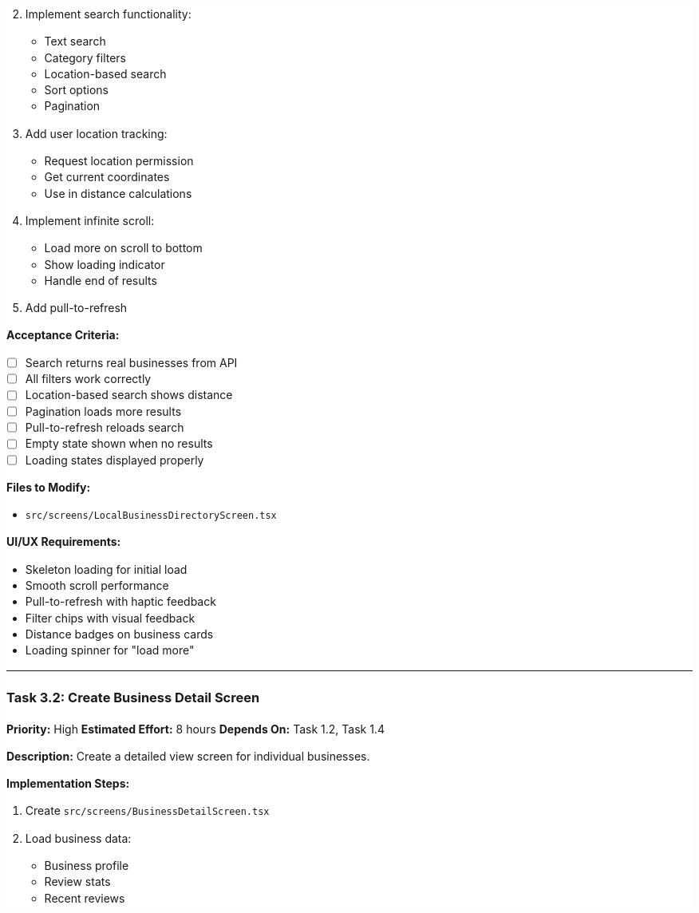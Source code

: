 2. Implement search functionality:
   - Text search
   - Category filters
   - Location-based search
   - Sort options
   - Pagination

3. Add user location tracking:
   - Request location permission
   - Get current coordinates
   - Use in distance calculations

4. Implement infinite scroll:
   - Load more on scroll to bottom
   - Show loading indicator
   - Handle end of results

5. Add pull-to-refresh

**Acceptance Criteria:**
- [ ] Search returns real businesses from API
- [ ] All filters work correctly
- [ ] Location-based search shows distance
- [ ] Pagination loads more results
- [ ] Pull-to-refresh reloads search
- [ ] Empty state shown when no results
- [ ] Loading states displayed properly

**Files to Modify:**
- `src/screens/LocalBusinessDirectoryScreen.tsx`

**UI/UX Requirements:**
- Skeleton loading for initial load
- Smooth scroll performance
- Pull-to-refresh with haptic feedback
- Filter chips with visual feedback
- Distance badges on business cards
- Loading spinner for "load more"

---

### Task 3.2: Create Business Detail Screen

**Priority:** High
**Estimated Effort:** 8 hours
**Depends On:** Task 1.2, Task 1.4

**Description:**
Create a detailed view screen for individual businesses.

**Implementation Steps:**

1. Create `src/screens/BusinessDetailScreen.tsx`

2. Load business data:
   - Business profile
   - Review stats
   - Recent reviews
